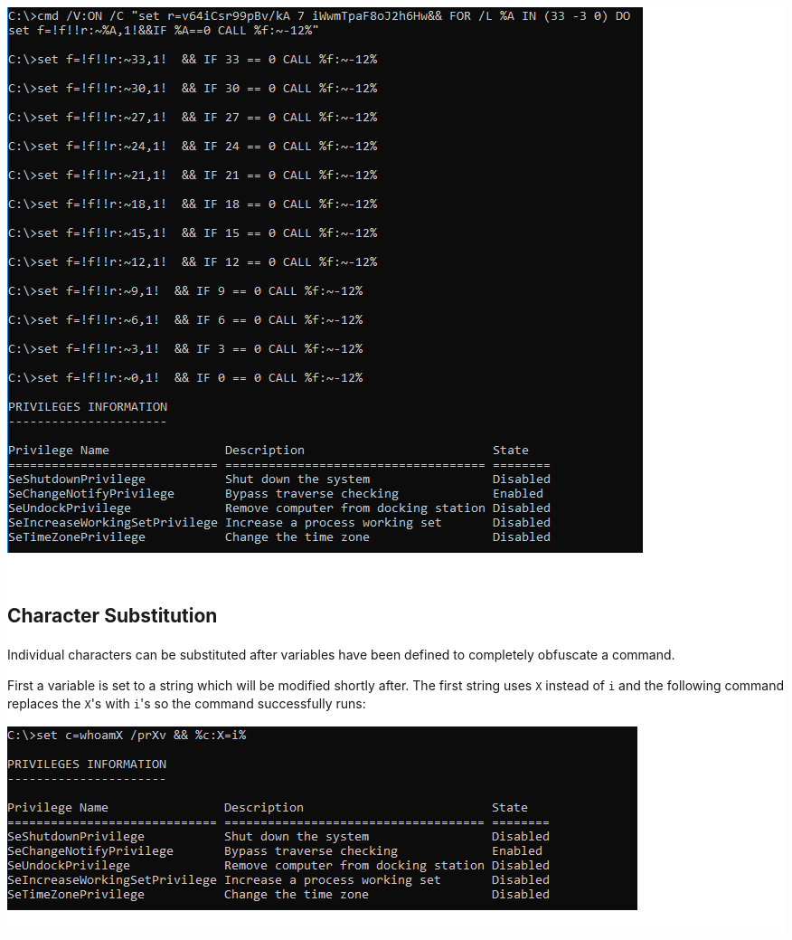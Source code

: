 ![](images/Command%20Prompt%20Obfuscation%20Techniques/image013.png)<br><br>

## Character Substitution

Individual characters can be substituted after variables have been defined to completely obfuscate a command.

First a variable is set to a string which will be modified shortly after.  The first string uses `X` instead of `i` and the following command replaces the `X`'s with `i`'s so the command successfully runs:

![](images/Command%20Prompt%20Obfuscation%20Techniques/image014.png)<br><br>
